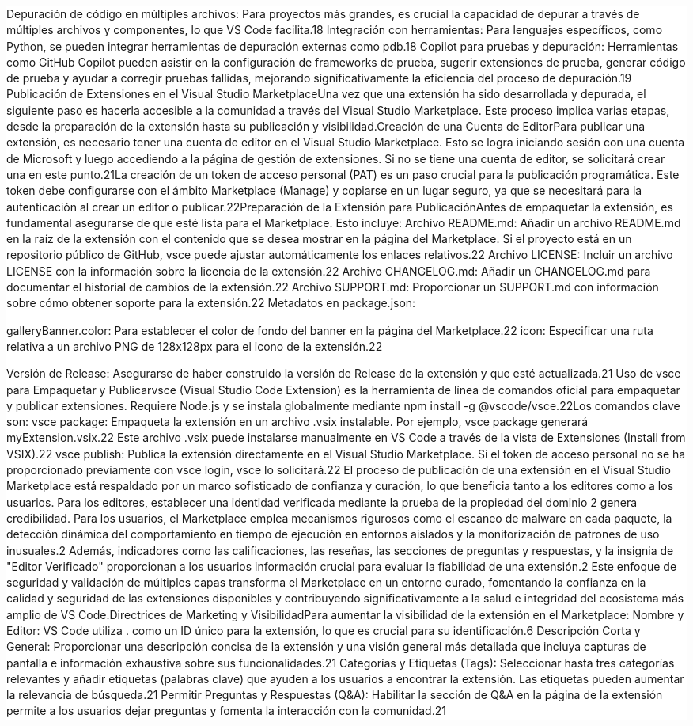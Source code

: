 Depuración de código en múltiples archivos: Para proyectos más grandes, es crucial la capacidad de depurar a través de múltiples archivos y componentes, lo que VS Code facilita.18
Integración con herramientas: Para lenguajes específicos, como Python, se pueden integrar herramientas de depuración externas como pdb.18
Copilot para pruebas y depuración: Herramientas como GitHub Copilot pueden asistir en la configuración de frameworks de prueba, sugerir extensiones de prueba, generar código de prueba y ayudar a corregir pruebas fallidas, mejorando significativamente la eficiencia del proceso de depuración.19
Publicación de Extensiones en el Visual Studio MarketplaceUna vez que una extensión ha sido desarrollada y depurada, el siguiente paso es hacerla accesible a la comunidad a través del Visual Studio Marketplace. Este proceso implica varias etapas, desde la preparación de la extensión hasta su publicación y visibilidad.Creación de una Cuenta de EditorPara publicar una extensión, es necesario tener una cuenta de editor en el Visual Studio Marketplace. Esto se logra iniciando sesión con una cuenta de Microsoft y luego accediendo a la página de gestión de extensiones. Si no se tiene una cuenta de editor, se solicitará crear una en este punto.21La creación de un token de acceso personal (PAT) es un paso crucial para la publicación programática. Este token debe configurarse con el ámbito Marketplace (Manage) y copiarse en un lugar seguro, ya que se necesitará para la autenticación al crear un editor o publicar.22Preparación de la Extensión para PublicaciónAntes de empaquetar la extensión, es fundamental asegurarse de que esté lista para el Marketplace. Esto incluye:
Archivo README.md: Añadir un archivo README.md en la raíz de la extensión con el contenido que se desea mostrar en la página del Marketplace. Si el proyecto está en un repositorio público de GitHub, vsce puede ajustar automáticamente los enlaces relativos.22
Archivo LICENSE: Incluir un archivo LICENSE con la información sobre la licencia de la extensión.22
Archivo CHANGELOG.md: Añadir un CHANGELOG.md para documentar el historial de cambios de la extensión.22
Archivo SUPPORT.md: Proporcionar un SUPPORT.md con información sobre cómo obtener soporte para la extensión.22
Metadatos en package.json:

galleryBanner.color: Para establecer el color de fondo del banner en la página del Marketplace.22
icon: Especificar una ruta relativa a un archivo PNG de 128x128px para el icono de la extensión.22


Versión de Release: Asegurarse de haber construido la versión de Release de la extensión y que esté actualizada.21
Uso de vsce para Empaquetar y Publicarvsce (Visual Studio Code Extension) es la herramienta de línea de comandos oficial para empaquetar y publicar extensiones. Requiere Node.js y se instala globalmente mediante npm install -g @vscode/vsce.22Los comandos clave son:
vsce package: Empaqueta la extensión en un archivo .vsix instalable. Por ejemplo, vsce package generará myExtension.vsix.22 Este archivo .vsix puede instalarse manualmente en VS Code a través de la vista de Extensiones (Install from VSIX).22
vsce publish: Publica la extensión directamente en el Visual Studio Marketplace. Si el token de acceso personal no se ha proporcionado previamente con vsce login, vsce lo solicitará.22
El proceso de publicación de una extensión en el Visual Studio Marketplace está respaldado por un marco sofisticado de confianza y curación, lo que beneficia tanto a los editores como a los usuarios. Para los editores, establecer una identidad verificada mediante la prueba de la propiedad del dominio 2 genera credibilidad. Para los usuarios, el Marketplace emplea mecanismos rigurosos como el escaneo de malware en cada paquete, la detección dinámica del comportamiento en tiempo de ejecución en entornos aislados y la monitorización de patrones de uso inusuales.2 Además, indicadores como las calificaciones, las reseñas, las secciones de preguntas y respuestas, y la insignia de "Editor Verificado" proporcionan a los usuarios información crucial para evaluar la fiabilidad de una extensión.2 Este enfoque de seguridad y validación de múltiples capas transforma el Marketplace en un entorno curado, fomentando la confianza en la calidad y seguridad de las extensiones disponibles y contribuyendo significativamente a la salud e integridad del ecosistema más amplio de VS Code.Directrices de Marketing y VisibilidadPara aumentar la visibilidad de la extensión en el Marketplace:
Nombre y Editor: VS Code utiliza <publisher>.<name> como un ID único para la extensión, lo que es crucial para su identificación.6
Descripción Corta y General: Proporcionar una descripción concisa de la extensión y una visión general más detallada que incluya capturas de pantalla e información exhaustiva sobre sus funcionalidades.21
Categorías y Etiquetas (Tags): Seleccionar hasta tres categorías relevantes y añadir etiquetas (palabras clave) que ayuden a los usuarios a encontrar la extensión. Las etiquetas pueden aumentar la relevancia de búsqueda.21
Permitir Preguntas y Respuestas (Q&A): Habilitar la sección de Q&A en la página de la extensión permite a los usuarios dejar preguntas y fomenta la interacción con la comunidad.21